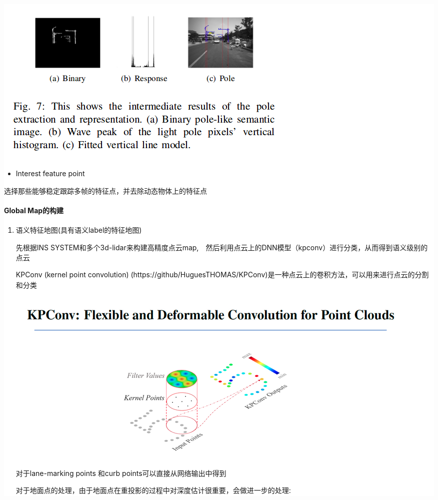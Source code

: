 ![](../images/ali_8.png)

* Interest feature point

选择那些能够稳定跟踪多帧的特征点，并去除动态物体上的特征点



#### Global Map的构建

1. 语义特征地图(具有语义label的特征地图)

   先根据INS SYSTEM和多个3d-lidar来构建高精度点云map,　然后利用点云上的DNN模型（kpconv）进行分类，从而得到语义级别的点云
   
   KPConv (kernel point convolution) (https://github/HuguesTHOMAS/KPConv)是一种点云上的卷积方法，可以用来进行点云的分割和分类
   
   ![](../images/5.png)
   
   
   
   对于lane-marking points 和curb points可以直接从网络输出中得到
   
   
   
   对于地面点的处理，由于地面点在重投影的过程中对深度估计很重要，会做进一步的处理:
   